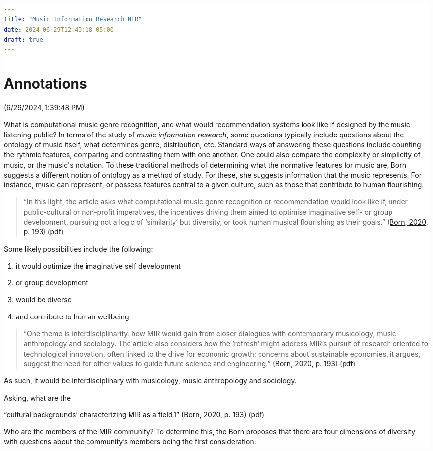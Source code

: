 ```yaml
---
title: "Music Information Research MIR"
date: 2024-06-29T12:43:18-05:00
draft: true
---
```


# Annotations
(6/29/2024, 1:39:48 PM)

What is computational music genre recognition, and what would recommendation systems look like if designed by the music listening public? In terms of the study of *music information research*, some questions typically include questions about the ontology of music itself, what determines genre, distribution, etc. Standard ways of answering these questions include counting the rythmic features, comparing and contrasting them with one another. One could also compare the complexity or simplicity of music, or the music's notation. To these traditional methods of determining what the normative features for music are, Born suggests a different notion of ontology as a method of study. For these, she suggests information that the music represents. For instance, music can represent, or possess features central to a given culture, such as those that contribute to human flourishing.

> “In this light, the article asks what computational music genre recognition or recommendation would look like if, under public-cultural or non-profit imperatives, the incentives driving them aimed to optimise imaginative self- or group development, pursuing not a logic of ‘similarity’ but diversity, or took human musical flourishing as their goals.” ([Born, 2020, p. 193](zotero://select/groups/2202160/items/5J2HRKFE)) ([pdf](zotero://open-pdf/groups/2202160/items/6R7H49EX?page=1&annotation=QE2IXH4H))

Some likely possibilities include the following:

1. it would optimize the imaginative self development

2. or group development

3. would be diverse

4. and contribute to human wellbeing


> “One theme is interdisciplinarity: how MIR would gain from closer dialogues with contemporary musicology, music anthropology and sociology. The article also considers how the ‘refresh’ might address MIR’s pursuit of research oriented to technological innovation, often linked to the drive for economic growth; concerns about sustainable economies, it argues, suggest the need for other values to guide future science and engineering.” ([Born, 2020, p. 193](zotero://select/groups/2202160/items/5J2HRKFE)) ([pdf](zotero://open-pdf/groups/2202160/items/6R7H49EX?page=1&annotation=NTZZD4C3))

As such, it would be interdisciplinary with musicology, music anthropology and sociology.

Asking, what are the

“cultural backgrounds’ characterizing MIR as a field.1” ([Born, 2020, p. 193](zotero://select/groups/2202160/items/5J2HRKFE)) ([pdf](zotero://open-pdf/groups/2202160/items/6R7H49EX?page=1&annotation=ZSUF5SDB))

Who are the members of the MIR community? To determine this, the Born proposes that there are four dimensions of diversity with questions about the community’s members being the first consideration:
